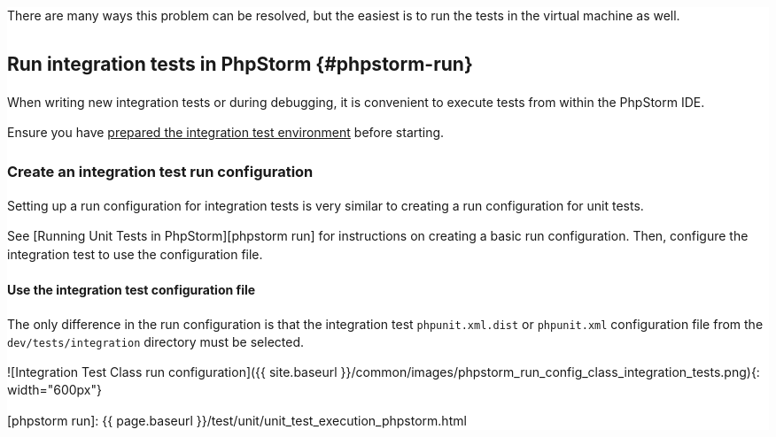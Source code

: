 There are many ways this problem can be resolved, but the easiest is to run the tests in the virtual machine as well.

## Run integration tests in PhpStorm {#phpstorm-run}

When writing new integration tests or during debugging, it is convenient to execute tests from within the PhpStorm IDE.

Ensure you have [prepared the integration test environment][setup] before starting.

### Create an integration test run configuration

Setting up a run configuration for integration tests is very similar to creating a run configuration for unit tests.

See [Running Unit Tests in PhpStorm][phpstorm run] for instructions on creating a basic run configuration.
Then, configure the integration test to use the configuration file.

#### Use the integration test configuration file

The only difference in the run configuration is that the integration test `phpunit.xml.dist` or `phpunit.xml` configuration file from the `dev/tests/integration` directory must be selected.

![Integration Test Class run configuration]({{ site.baseurl }}/common/images/phpstorm_run_config_class_integration_tests.png){: width="600px"}




[setup]: #setup
[cli run]: #cli-run
[phpstorm run]: {{ page.baseurl }}/test/unit/unit_test_execution_phpstorm.html

[PHPUnit documentation]: https://phpunit.de/manual/4.1/en/appendixes.configuration.html
